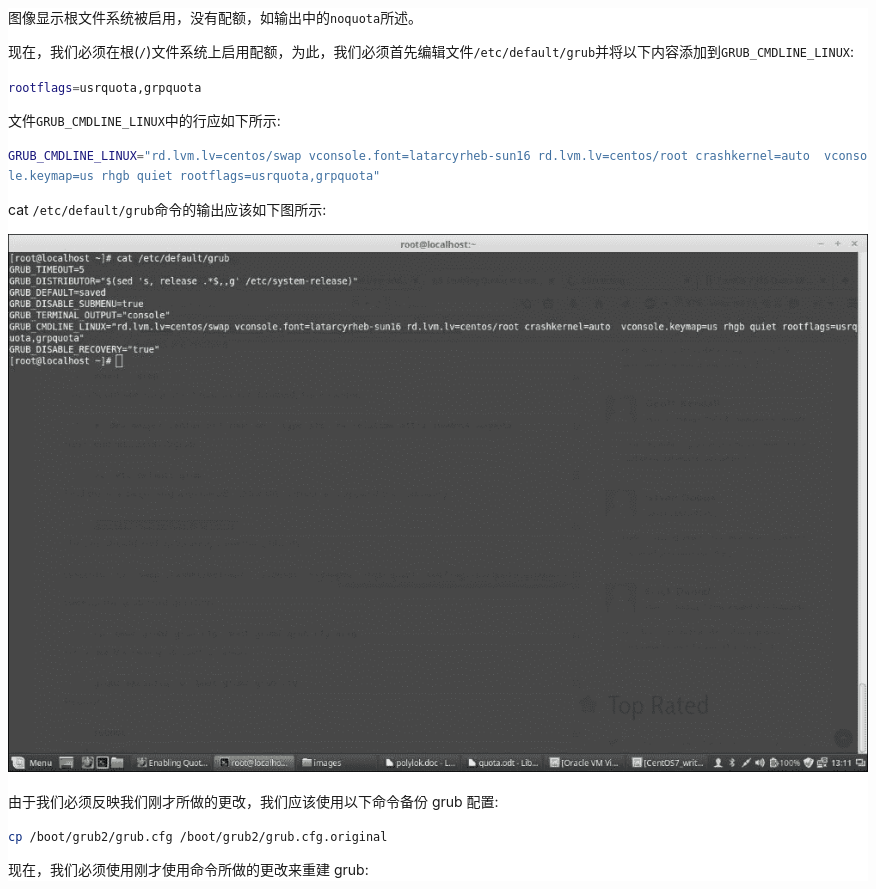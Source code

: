 图像显示根文件系统被启用，没有配额，如输出中的`noquota`所述。

现在，我们必须在根(`/`)文件系统上启用配额，为此，我们必须首先编辑文件`/etc/default/grub`并将以下内容添加到`GRUB_CMDLINE_LINUX`:

```sh
rootflags=usrquota,grpquota

```

文件`GRUB_CMDLINE_LINUX`中的行应如下所示:

```sh
GRUB_CMDLINE_LINUX="rd.lvm.lv=centos/swap vconsole.font=latarcyrheb-sun16 rd.lvm.lv=centos/root crashkernel=auto  vconsole.keymap=us rhgb quiet rootflags=usrquota,grpquota"

```

cat `/etc/default/grub`命令的输出应该如下图所示:

![Quotas](img/00003.jpeg)

由于我们必须反映我们刚才所做的更改，我们应该使用以下命令备份 grub 配置:

```sh
cp /boot/grub2/grub.cfg /boot/grub2/grub.cfg.original

```

现在，我们必须使用刚才使用命令所做的更改来重建 grub:
